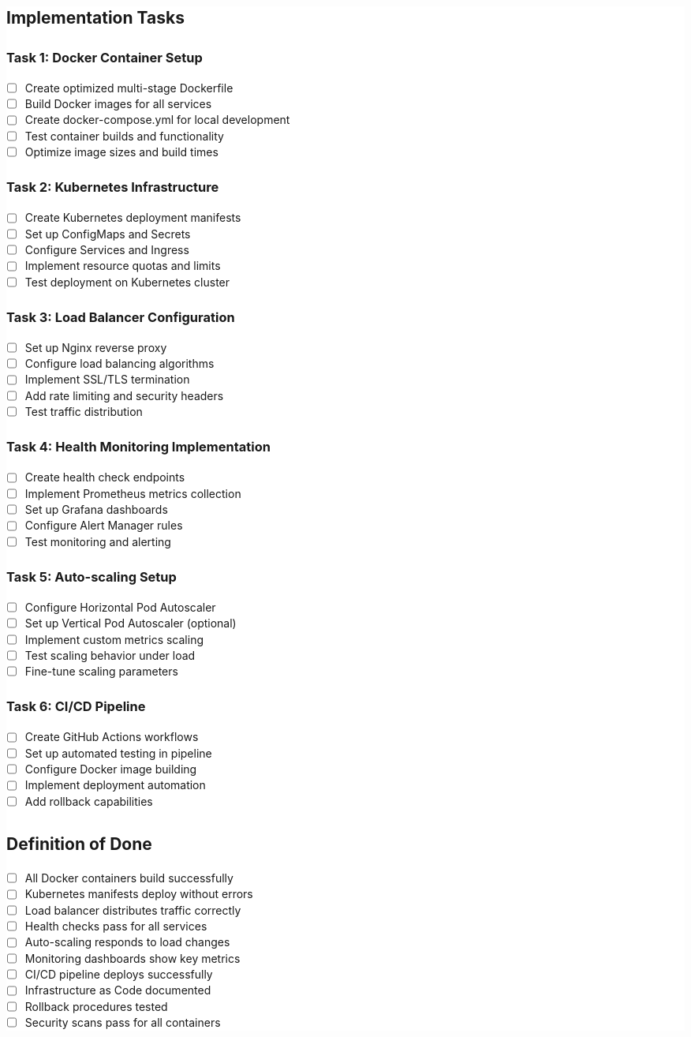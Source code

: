 ## Implementation Tasks

### Task 1: Docker Container Setup
- [ ] Create optimized multi-stage Dockerfile
- [ ] Build Docker images for all services
- [ ] Create docker-compose.yml for local development
- [ ] Test container builds and functionality
- [ ] Optimize image sizes and build times

### Task 2: Kubernetes Infrastructure
- [ ] Create Kubernetes deployment manifests
- [ ] Set up ConfigMaps and Secrets
- [ ] Configure Services and Ingress
- [ ] Implement resource quotas and limits
- [ ] Test deployment on Kubernetes cluster

### Task 3: Load Balancer Configuration
- [ ] Set up Nginx reverse proxy
- [ ] Configure load balancing algorithms
- [ ] Implement SSL/TLS termination
- [ ] Add rate limiting and security headers
- [ ] Test traffic distribution

### Task 4: Health Monitoring Implementation
- [ ] Create health check endpoints
- [ ] Implement Prometheus metrics collection
- [ ] Set up Grafana dashboards
- [ ] Configure Alert Manager rules
- [ ] Test monitoring and alerting

### Task 5: Auto-scaling Setup
- [ ] Configure Horizontal Pod Autoscaler
- [ ] Set up Vertical Pod Autoscaler (optional)
- [ ] Implement custom metrics scaling
- [ ] Test scaling behavior under load
- [ ] Fine-tune scaling parameters

### Task 6: CI/CD Pipeline
- [ ] Create GitHub Actions workflows
- [ ] Set up automated testing in pipeline
- [ ] Configure Docker image building
- [ ] Implement deployment automation
- [ ] Add rollback capabilities

## Definition of Done
- [ ] All Docker containers build successfully
- [ ] Kubernetes manifests deploy without errors
- [ ] Load balancer distributes traffic correctly
- [ ] Health checks pass for all services
- [ ] Auto-scaling responds to load changes
- [ ] Monitoring dashboards show key metrics
- [ ] CI/CD pipeline deploys successfully
- [ ] Infrastructure as Code documented
- [ ] Rollback procedures tested
- [ ] Security scans pass for all containers
